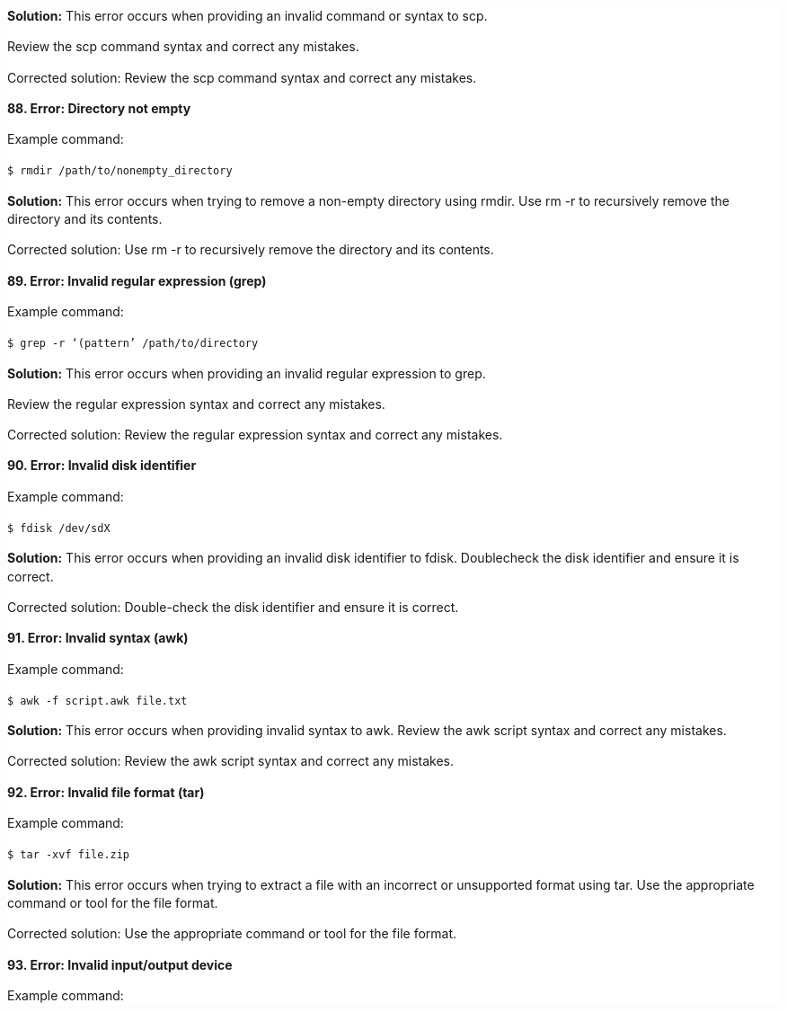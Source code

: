 **Solution:** This error occurs when providing an invalid command or syntax to scp.

Review the scp command syntax and correct any mistakes.

Corrected solution: Review the scp command syntax and correct any mistakes.

**88. Error: Directory not empty**

Example command:

    $ rmdir /path/to/nonempty_directory

**Solution:** This error occurs when trying to remove a non-empty directory using rmdir. Use rm -r to recursively remove the directory and its contents.

Corrected solution: Use rm -r to recursively remove the directory and its contents.

**89. Error: Invalid regular expression (grep)**

Example command:

    $ grep -r ‘(pattern’ /path/to/directory

**Solution:** This error occurs when providing an invalid regular expression to grep.

Review the regular expression syntax and correct any mistakes.

Corrected solution: Review the regular expression syntax and correct any mistakes.

**90. Error: Invalid disk identifier**

Example command:

    $ fdisk /dev/sdX

**Solution:** This error occurs when providing an invalid disk identifier to fdisk. Doublecheck the disk identifier and ensure it is correct.

Corrected solution: Double-check the disk identifier and ensure it is correct.

**91. Error: Invalid syntax (awk)**

Example command:

    $ awk -f script.awk file.txt

**Solution:** This error occurs when providing invalid syntax to awk. Review the awk script syntax and correct any mistakes.

Corrected solution: Review the awk script syntax and correct any mistakes.

**92. Error: Invalid file format (tar)**

Example command:

    $ tar -xvf file.zip

**Solution:** This error occurs when trying to extract a file with an incorrect or unsupported format using tar. Use the appropriate command or tool for the file format.

Corrected solution: Use the appropriate command or tool for the file format.

**93. Error: Invalid input/output device**

Example command:
